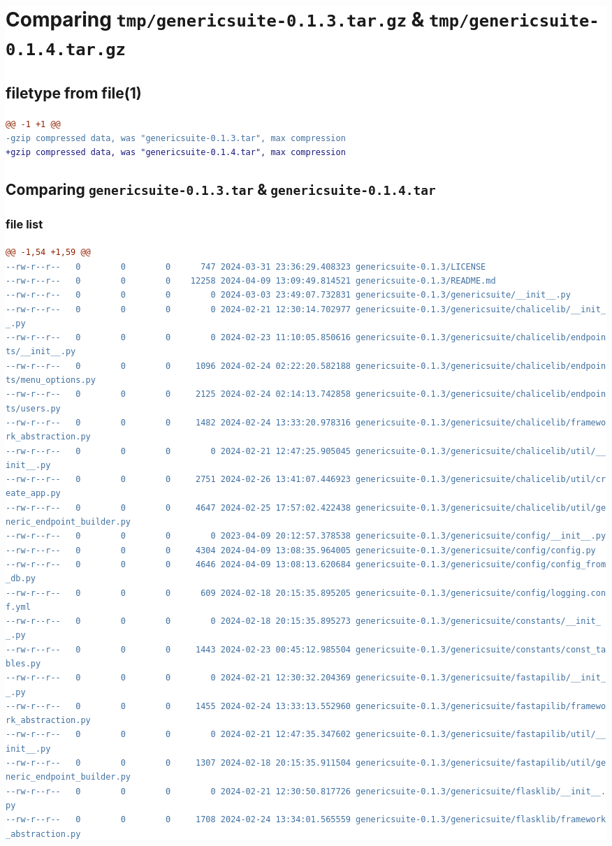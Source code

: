 # Comparing `tmp/genericsuite-0.1.3.tar.gz` & `tmp/genericsuite-0.1.4.tar.gz`

## filetype from file(1)

```diff
@@ -1 +1 @@
-gzip compressed data, was "genericsuite-0.1.3.tar", max compression
+gzip compressed data, was "genericsuite-0.1.4.tar", max compression
```

## Comparing `genericsuite-0.1.3.tar` & `genericsuite-0.1.4.tar`

### file list

```diff
@@ -1,54 +1,59 @@
--rw-r--r--   0        0        0      747 2024-03-31 23:36:29.408323 genericsuite-0.1.3/LICENSE
--rw-r--r--   0        0        0    12258 2024-04-09 13:09:49.814521 genericsuite-0.1.3/README.md
--rw-r--r--   0        0        0        0 2024-03-03 23:49:07.732831 genericsuite-0.1.3/genericsuite/__init__.py
--rw-r--r--   0        0        0        0 2024-02-21 12:30:14.702977 genericsuite-0.1.3/genericsuite/chalicelib/__init__.py
--rw-r--r--   0        0        0        0 2024-02-23 11:10:05.850616 genericsuite-0.1.3/genericsuite/chalicelib/endpoints/__init__.py
--rw-r--r--   0        0        0     1096 2024-02-24 02:22:20.582188 genericsuite-0.1.3/genericsuite/chalicelib/endpoints/menu_options.py
--rw-r--r--   0        0        0     2125 2024-02-24 02:14:13.742858 genericsuite-0.1.3/genericsuite/chalicelib/endpoints/users.py
--rw-r--r--   0        0        0     1482 2024-02-24 13:33:20.978316 genericsuite-0.1.3/genericsuite/chalicelib/framework_abstraction.py
--rw-r--r--   0        0        0        0 2024-02-21 12:47:25.905045 genericsuite-0.1.3/genericsuite/chalicelib/util/__init__.py
--rw-r--r--   0        0        0     2751 2024-02-26 13:41:07.446923 genericsuite-0.1.3/genericsuite/chalicelib/util/create_app.py
--rw-r--r--   0        0        0     4647 2024-02-25 17:57:02.422438 genericsuite-0.1.3/genericsuite/chalicelib/util/generic_endpoint_builder.py
--rw-r--r--   0        0        0        0 2023-04-09 20:12:57.378538 genericsuite-0.1.3/genericsuite/config/__init__.py
--rw-r--r--   0        0        0     4304 2024-04-09 13:08:35.964005 genericsuite-0.1.3/genericsuite/config/config.py
--rw-r--r--   0        0        0     4646 2024-04-09 13:08:13.620684 genericsuite-0.1.3/genericsuite/config/config_from_db.py
--rw-r--r--   0        0        0      609 2024-02-18 20:15:35.895205 genericsuite-0.1.3/genericsuite/config/logging.conf.yml
--rw-r--r--   0        0        0        0 2024-02-18 20:15:35.895273 genericsuite-0.1.3/genericsuite/constants/__init__.py
--rw-r--r--   0        0        0     1443 2024-02-23 00:45:12.985504 genericsuite-0.1.3/genericsuite/constants/const_tables.py
--rw-r--r--   0        0        0        0 2024-02-21 12:30:32.204369 genericsuite-0.1.3/genericsuite/fastapilib/__init__.py
--rw-r--r--   0        0        0     1455 2024-02-24 13:33:13.552960 genericsuite-0.1.3/genericsuite/fastapilib/framework_abstraction.py
--rw-r--r--   0        0        0        0 2024-02-21 12:47:35.347602 genericsuite-0.1.3/genericsuite/fastapilib/util/__init__.py
--rw-r--r--   0        0        0     1307 2024-02-18 20:15:35.911504 genericsuite-0.1.3/genericsuite/fastapilib/util/generic_endpoint_builder.py
--rw-r--r--   0        0        0        0 2024-02-21 12:30:50.817726 genericsuite-0.1.3/genericsuite/flasklib/__init__.py
--rw-r--r--   0        0        0     1708 2024-02-24 13:34:01.565559 genericsuite-0.1.3/genericsuite/flasklib/framework_abstraction.py
```
